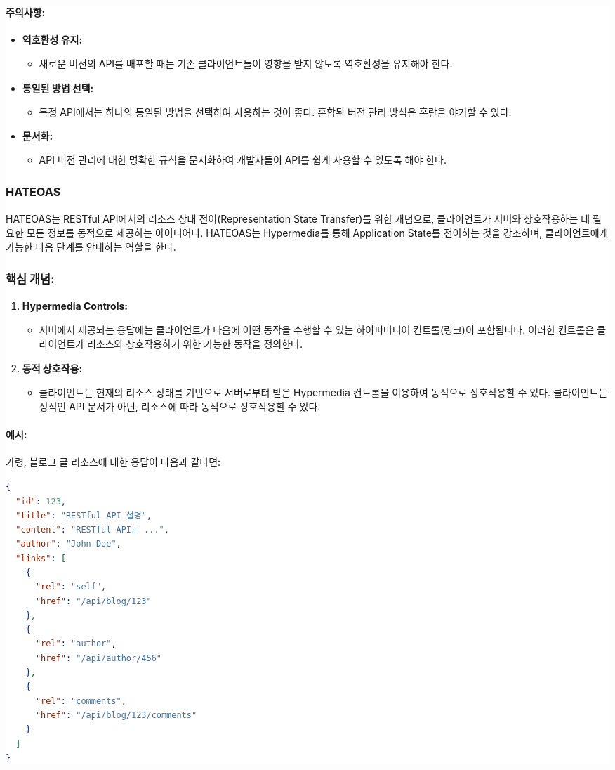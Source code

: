 #### 주의사항:

- **역호환성 유지:**

  - 새로운 버전의 API를 배포할 때는 기존 클라이언트들이 영향을 받지 않도록 역호환성을 유지해야 한다.

- **통일된 방법 선택:**

  - 특정 API에서는 하나의 통일된 방법을 선택하여 사용하는 것이 좋다. 혼합된 버전 관리 방식은 혼란을 야기할 수 있다.

- **문서화:**
  - API 버전 관리에 대한 명확한 규칙을 문서화하여 개발자들이 API를 쉽게 사용할 수 있도록 해야 한다.

### HATEOAS

HATEOAS는 RESTful API에서의 리소스 상태 전이(Representation State Transfer)를 위한 개념으로, 클라이언트가 서버와 상호작용하는 데 필요한 모든 정보를 동적으로 제공하는 아이디어다. HATEOAS는 Hypermedia를 통해 Application State를 전이하는 것을 강조하며, 클라이언트에게 가능한 다음 단계를 안내하는 역할을 한다.

### 핵심 개념:

1. **Hypermedia Controls:**

   - 서버에서 제공되는 응답에는 클라이언트가 다음에 어떤 동작을 수행할 수 있는 하이퍼미디어 컨트롤(링크)이 포함됩니다. 이러한 컨트롤은 클라이언트가 리소스와 상호작용하기 위한 가능한 동작을 정의한다.

2. **동적 상호작용:**
   - 클라이언트는 현재의 리소스 상태를 기반으로 서버로부터 받은 Hypermedia 컨트롤을 이용하여 동적으로 상호작용할 수 있다. 클라이언트는 정적인 API 문서가 아닌, 리소스에 따라 동적으로 상호작용할 수 있다.

#### 예시:

가령, 블로그 글 리소스에 대한 응답이 다음과 같다면:

```json
{
  "id": 123,
  "title": "RESTful API 설명",
  "content": "RESTful API는 ...",
  "author": "John Doe",
  "links": [
    {
      "rel": "self",
      "href": "/api/blog/123"
    },
    {
      "rel": "author",
      "href": "/api/author/456"
    },
    {
      "rel": "comments",
      "href": "/api/blog/123/comments"
    }
  ]
}
```
